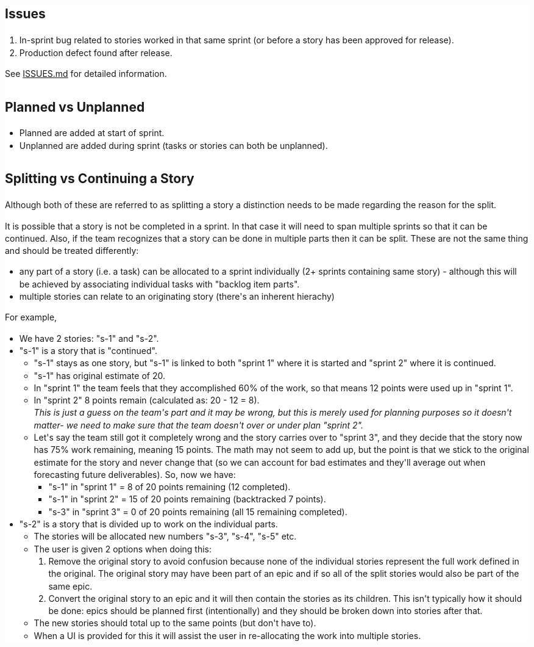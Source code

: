 Issues
------

1. In-sprint bug related to stories worked in that same sprint (or before a story has been approved for release).
2. Production defect found after release.

See [ISSUES.md](ISSUES.md) for detailed information.


Planned vs Unplanned
--------------------

* Planned are added at start of sprint.
* Unplanned are added during sprint (tasks or stories can both be unplanned). 

Splitting vs Continuing a Story
-------------------------------

Although both of these are referred to as splitting a story a distinction needs to be made regarding the reason for the split.

It is possible that a story is not be completed in a sprint.  In that case it will need to span multiple sprints so that it can be
continued.  Also, if the team recognizes that a story can be done in multiple parts then it can be split.  These are not the same
thing and should be treated differently:
- any part of a story (i.e. a task) can be allocated to a sprint individually (2+ sprints containing same story) - although this will be achieved by associating individual tasks with "backlog item parts".
- multiple stories can relate to an originating story (there's an inherent hierachy)

For example,
* We have 2 stories: "s-1" and "s-2".
* "s-1" is a story that is "continued".
  - "s-1" stays as one story, but "s-1" is linked to both "sprint 1" where it is started and "sprint 2" where it is continued.
  - "s-1" has original estimate of 20.
  - In "sprint 1" the team feels that they accomplished 60% of the work, so that means 12 points were used up in "sprint 1".
  - In "sprint 2" 8 points remain (calculated as: 20 - 12 = 8).  
    _This is just a guess on the team's part and it may be wrong, but this is merely used for planning purposes so it doesn't
     matter- we need to make sure that the team doesn't over or under plan "sprint 2"._
  - Let's say the team still got it completely wrong and the story carries over to "sprint 3",
    and they decide that the story now has 75% work remaining, meaning 15 points.  The math
    may not seem to add up, but the point is that we stick to the original estimate for the
    story and never change that (so we can account for bad estimates and they'll average out
    when forecasting future deliverables).  So, now we have:
    - "s-1" in "sprint 1" = 8 of 20 points remaining (12 completed).
    - "s-1" in "sprint 2" = 15 of 20 points remaining (backtracked 7 points).
    - "s-3" in "sprint 3" = 0 of 20 points remaining (all 15 remaining completed).
* "s-2" is a story that is divided up to work on the individual parts.
  - The stories will be allocated new numbers "s-3", "s-4", "s-5" etc.
  - The user is given 2 options when doing this:
    1. Remove the original story to avoid confusion because none of the individual
       stories represent the full work defined in the original.  The original
       story may have been part of an epic and if so all of the split stories
       would also be part of the same epic.
    2. Convert the original story to an epic and it will then contain the stories as
       its children.  This isn't typically how it should be done: epics should be planned
       first (intentionally) and they should be broken down into stories after that.
  - The new stories should total up to the same points (but don't have to).
  - When a UI is provided for this it will assist the user in re-allocating the work into
    multiple stories.
